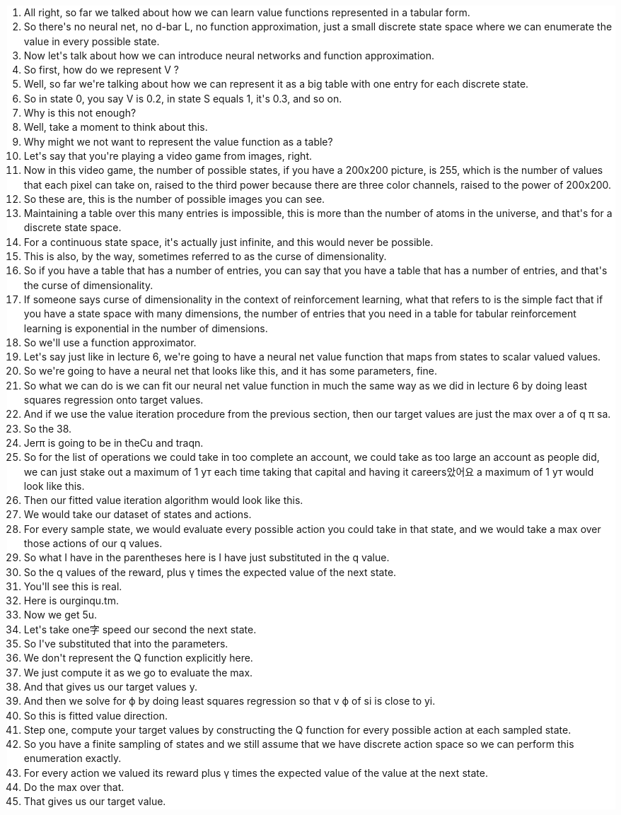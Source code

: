 1. All right, so far we talked about how we can learn value functions represented in a tabular form.
2. So there's no neural net, no d-bar L, no function approximation, just a small discrete state space where we can enumerate the value in every possible state.
3. Now let's talk about how we can introduce neural networks and function approximation.
4. So first, how do we represent V ?
5. Well, so far we're talking about how we can represent it as a big table with one entry for each discrete state.
6. So in state 0, you say V is 0.2, in state S equals 1, it's 0.3, and so on.
7. Why is this not enough?
8. Well, take a moment to think about this.
9. Why might we not want to represent the value function as a table?
10. Let's say that you're playing a video game from images, right.
11. Now in this video game, the number of possible states, if you have a 200x200 picture, is 255, which is the number of values that each pixel can take on, raised to the third power because there are three color channels, raised to the power of 200x200.
12. So these are, this is the number of possible images you can see.
13. Maintaining a table over this many entries is impossible, this is more than the number of atoms in the universe, and that's for a discrete state space.
14. For a continuous state space, it's actually just infinite, and this would never be possible.
15. This is also, by the way, sometimes referred to as the curse of dimensionality.
16. So if you have a table that has a number of entries, you can say that you have a table that has a number of entries, and that's the curse of dimensionality.
17. If someone says curse of dimensionality in the context of reinforcement learning, what that refers to is the simple fact that if you have a state space with many dimensions, the number of entries that you need in a table for tabular reinforcement learning is exponential in the number of dimensions.
18. So we'll use a function approximator.
19. Let's say just like in lecture 6, we're going to have a neural net value function that maps from states to scalar valued values.
20. So we're going to have a neural net that looks like this, and it has some parameters, fine.
21. So what we can do is we can fit our neural net value function in much the same way as we did in lecture 6 by doing least squares regression onto target values.
22. And if we use the value iteration procedure from the previous section, then our target values are just the max over a of q π sa.
23. So the 38.
24. Jerπ is going to be in theCu and traqn.
25. So for the list of operations we could take in too complete an account, we could take as too large an account as people did, we can just stake out a maximum of 1 ут each time taking that capital and having it careers았어요 a maximum of 1 ут would look like this.
26. Then our fitted value iteration algorithm would look like this.
27. We would take our dataset of states and actions.
28. For every sample state, we would evaluate every possible action you could take in that state, and we would take a max over those actions of our q values.
29. So what I have in the parentheses here is I have just substituted in the q value.
30. So the q values of the reward, plus γ times the expected value of the next state.
31. You'll see this is real.
32. Here is ourginqu.tm.
33. Now we get 5u.
34. Let's take one字 speed our second the next state.
35. So I've substituted that into the parameters.
36. We don't represent the Q function explicitly here.
37. We just compute it as we go to evaluate the max.
38. And that gives us our target values y.
39. And then we solve for ϕ by doing least squares regression so that v ϕ of si is close to yi.
40. So this is fitted value direction.
41. Step one, compute your target values by constructing the Q function for every possible action at each sampled state.
42. So you have a finite sampling of states and we still assume that we have discrete action space so we can perform this enumeration exactly.
43. For every action we valued its reward plus γ times the expected value of the value at the next state.
44. Do the max over that.
45. That gives us our target value.